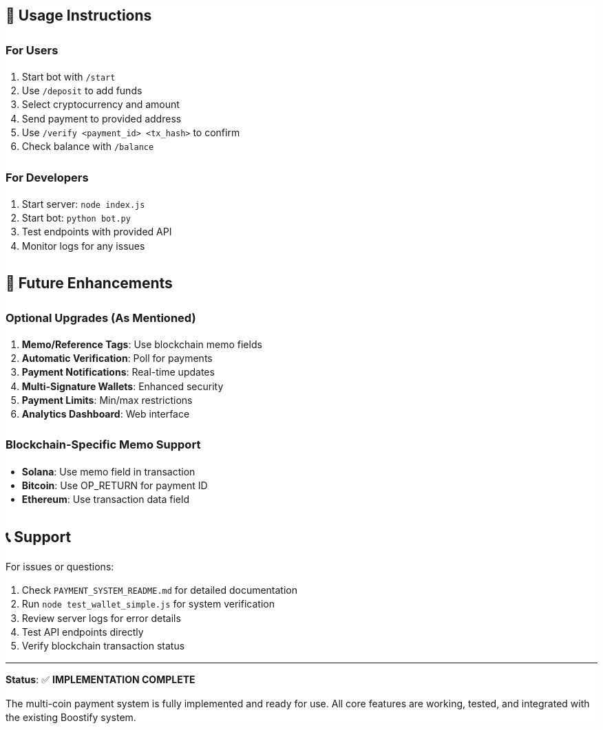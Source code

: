 ## 📝 Usage Instructions

### For Users
1. Start bot with `/start`
2. Use `/deposit` to add funds
3. Select cryptocurrency and amount
4. Send payment to provided address
5. Use `/verify <payment_id> <tx_hash>` to confirm
6. Check balance with `/balance`

### For Developers
1. Start server: `node index.js`
2. Start bot: `python bot.py`
3. Test endpoints with provided API
4. Monitor logs for any issues

## 🔄 Future Enhancements

### Optional Upgrades (As Mentioned)
1. **Memo/Reference Tags**: Use blockchain memo fields
2. **Automatic Verification**: Poll for payments
3. **Payment Notifications**: Real-time updates
4. **Multi-Signature Wallets**: Enhanced security
5. **Payment Limits**: Min/max restrictions
6. **Analytics Dashboard**: Web interface

### Blockchain-Specific Memo Support
- **Solana**: Use memo field in transaction
- **Bitcoin**: Use OP_RETURN for payment ID
- **Ethereum**: Use transaction data field

## 📞 Support

For issues or questions:
1. Check `PAYMENT_SYSTEM_README.md` for detailed documentation
2. Run `node test_wallet_simple.js` for system verification
3. Review server logs for error details
4. Test API endpoints directly
5. Verify blockchain transaction status

---

**Status**: ✅ **IMPLEMENTATION COMPLETE**

The multi-coin payment system is fully implemented and ready for use. All core features are working, tested, and integrated with the existing Boostify system.
